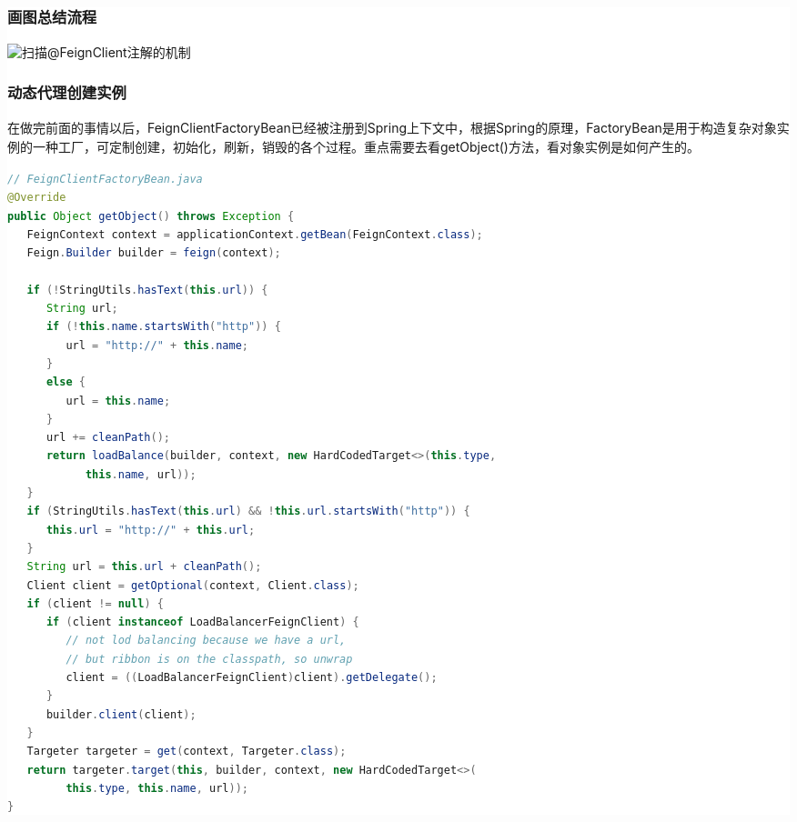 ### 画图总结流程

![扫描@FeignClient注解的机制](/img/spring-cloud/扫描@FeignClient注解的机制.jpg)

### 动态代理创建实例

在做完前面的事情以后，FeignClientFactoryBean已经被注册到Spring上下文中，根据Spring的原理，FactoryBean是用于构造复杂对象实例的一种工厂，可定制创建，初始化，刷新，销毁的各个过程。重点需要去看getObject()方法，看对象实例是如何产生的。

```java
// FeignClientFactoryBean.java
@Override
public Object getObject() throws Exception {
   FeignContext context = applicationContext.getBean(FeignContext.class);
   Feign.Builder builder = feign(context);

   if (!StringUtils.hasText(this.url)) {
      String url;
      if (!this.name.startsWith("http")) {
         url = "http://" + this.name;
      }
      else {
         url = this.name;
      }
      url += cleanPath();
      return loadBalance(builder, context, new HardCodedTarget<>(this.type,
            this.name, url));
   }
   if (StringUtils.hasText(this.url) && !this.url.startsWith("http")) {
      this.url = "http://" + this.url;
   }
   String url = this.url + cleanPath();
   Client client = getOptional(context, Client.class);
   if (client != null) {
      if (client instanceof LoadBalancerFeignClient) {
         // not lod balancing because we have a url,
         // but ribbon is on the classpath, so unwrap
         client = ((LoadBalancerFeignClient)client).getDelegate();
      }
      builder.client(client);
   }
   Targeter targeter = get(context, Targeter.class);
   return targeter.target(this, builder, context, new HardCodedTarget<>(
         this.type, this.name, url));
}
```

